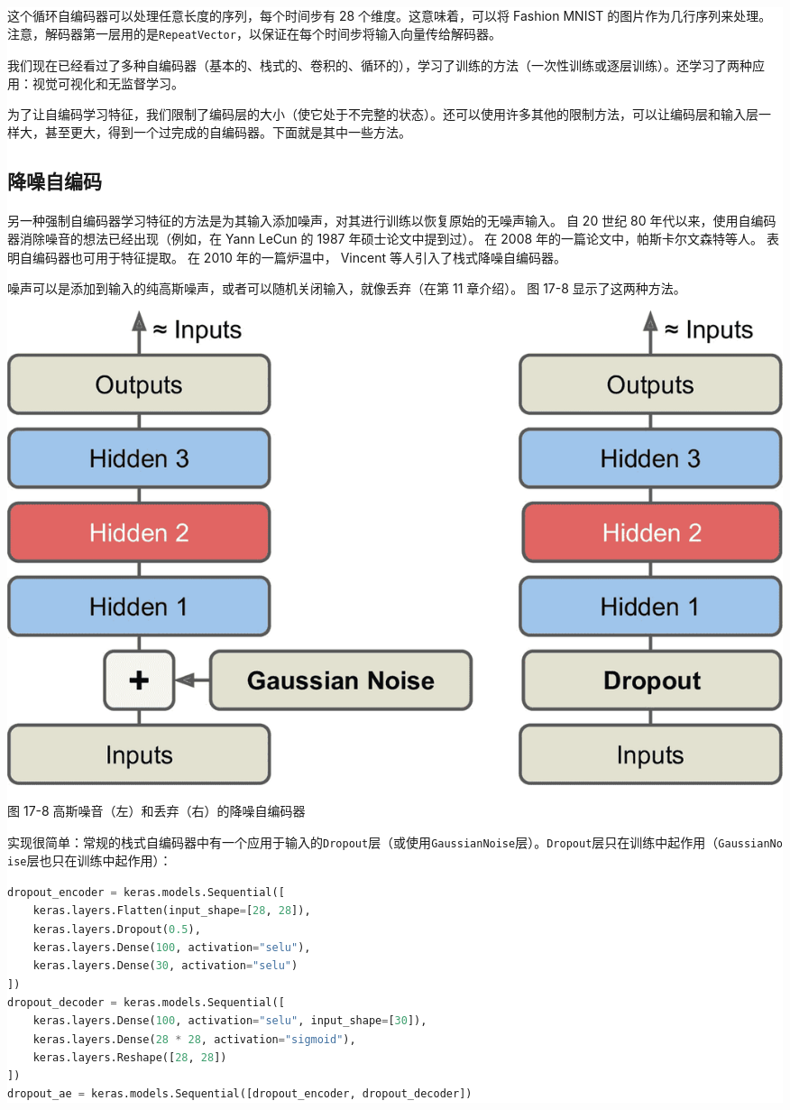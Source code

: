 这个循环自编码器可以处理任意长度的序列，每个时间步有 28 个维度。这意味着，可以将 Fashion MNIST 的图片作为几行序列来处理。注意，解码器第一层用的是`RepeatVector`，以保证在每个时间步将输入向量传给解码器。

我们现在已经看过了多种自编码器（基本的、栈式的、卷积的、循环的），学习了训练的方法（一次性训练或逐层训练）。还学习了两种应用：视觉可视化和无监督学习。

为了让自编码学习特征，我们限制了编码层的大小（使它处于不完整的状态）。还可以使用许多其他的限制方法，可以让编码层和输入层一样大，甚至更大，得到一个过完成的自编码器。下面就是其中一些方法。

## 降噪自编码

另一种强制自编码器学习特征的方法是为其输入添加噪声，对其进行训练以恢复原始的无噪声输入。 自 20 世纪 80 年代以来，使用自编码器消除噪音的想法已经出现（例如，在 Yann LeCun 的 1987 年硕士论文中提到过）。 在 2008 年的一篇论文中，帕斯卡尔文森特等人。 表明自编码器也可用于特征提取。 在 2010 年的一篇炉温中， Vincent 等人引入了栈式降噪自编码器。

噪声可以是添加到输入的纯高斯噪声，或者可以随机关闭输入，就像丢弃（在第 11 章介绍）。 图 17-8 显示了这两种方法。

![](img/34a85484de696688796d6e35f8e7a0a3.png)

图 17-8 高斯噪音（左）和丢弃（右）的降噪自编码器

实现很简单：常规的栈式自编码器中有一个应用于输入的`Dropout`层（或使用`GaussianNoise`层）。`Dropout`层只在训练中起作用（`GaussianNoise`层也只在训练中起作用）：

```py
dropout_encoder = keras.models.Sequential([
    keras.layers.Flatten(input_shape=[28, 28]),
    keras.layers.Dropout(0.5),
    keras.layers.Dense(100, activation="selu"),
    keras.layers.Dense(30, activation="selu")
])
dropout_decoder = keras.models.Sequential([
    keras.layers.Dense(100, activation="selu", input_shape=[30]),
    keras.layers.Dense(28 * 28, activation="sigmoid"),
    keras.layers.Reshape([28, 28])
])
dropout_ae = keras.models.Sequential([dropout_encoder, dropout_decoder]) 
```
